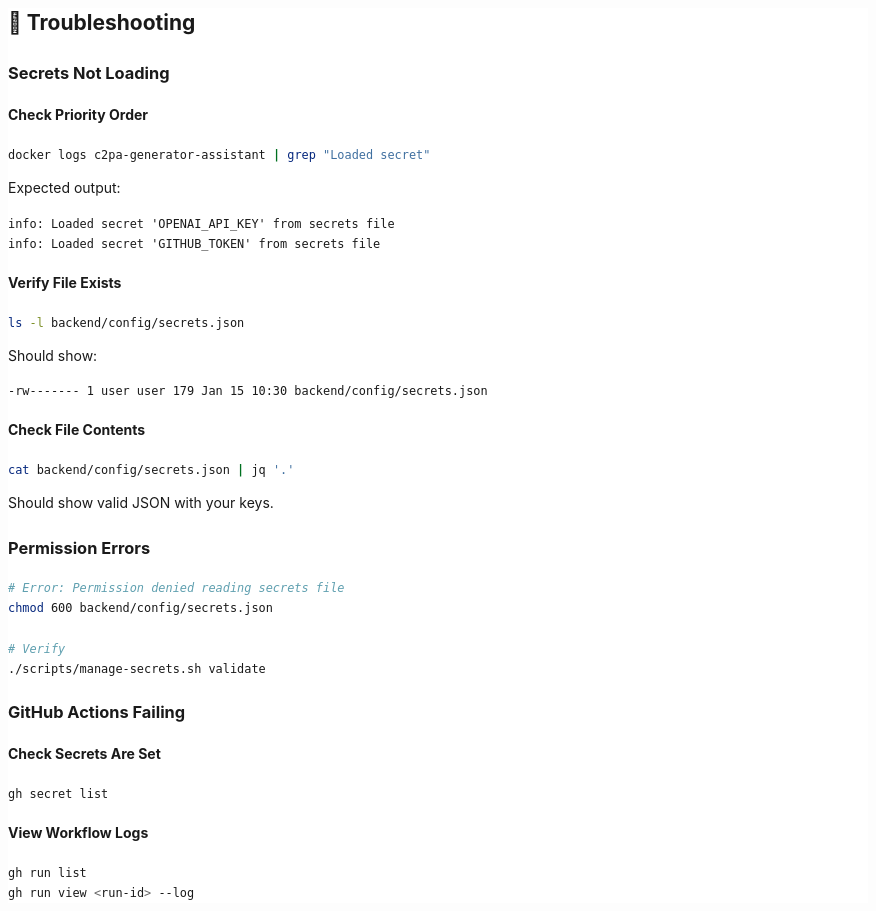
## 🐛 Troubleshooting

### Secrets Not Loading

#### Check Priority Order

```bash
docker logs c2pa-generator-assistant | grep "Loaded secret"
```

Expected output:
```
info: Loaded secret 'OPENAI_API_KEY' from secrets file
info: Loaded secret 'GITHUB_TOKEN' from secrets file
```

#### Verify File Exists

```bash
ls -l backend/config/secrets.json
```

Should show:
```
-rw------- 1 user user 179 Jan 15 10:30 backend/config/secrets.json
```

#### Check File Contents

```bash
cat backend/config/secrets.json | jq '.'
```

Should show valid JSON with your keys.

### Permission Errors

```bash
# Error: Permission denied reading secrets file
chmod 600 backend/config/secrets.json

# Verify
./scripts/manage-secrets.sh validate
```

### GitHub Actions Failing

#### Check Secrets Are Set

```bash
gh secret list
```

#### View Workflow Logs

```bash
gh run list
gh run view <run-id> --log
```
